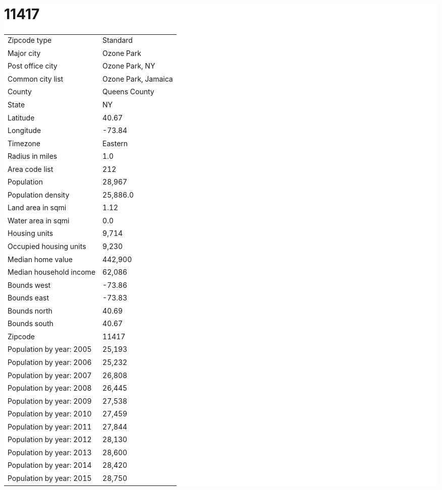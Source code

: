 11417
=====
|||
|--|--|
|Zipcode type|Standard|
|Major city|Ozone Park|
|Post office city|Ozone Park, NY|
|Common city list|Ozone Park, Jamaica|
|County|Queens County|
|State|NY|
|Latitude|40.67|
|Longitude|-73.84|
|Timezone|Eastern|
|Radius in miles|1.0|
|Area code list|212|
|Population|28,967|
|Population density|25,886.0|
|Land area in sqmi|1.12|
|Water area in sqmi|0.0|
|Housing units|9,714|
|Occupied housing units|9,230|
|Median home value|442,900|
|Median household income|62,086|
|Bounds west|-73.86|
|Bounds east|-73.83|
|Bounds north|40.69|
|Bounds south|40.67|
|Zipcode|11417|
|Population by year: 2005|25,193|
|Population by year: 2006|25,232|
|Population by year: 2007|26,808|
|Population by year: 2008|26,445|
|Population by year: 2009|27,538|
|Population by year: 2010|27,459|
|Population by year: 2011|27,844|
|Population by year: 2012|28,130|
|Population by year: 2013|28,600|
|Population by year: 2014|28,420|
|Population by year: 2015|28,750|